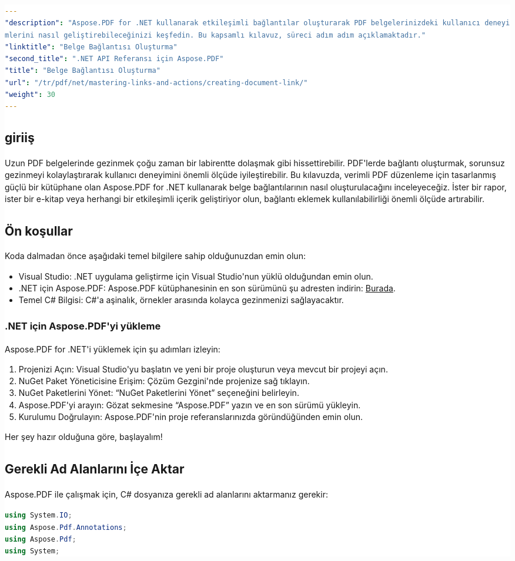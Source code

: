 ```yaml
---
"description": "Aspose.PDF for .NET kullanarak etkileşimli bağlantılar oluşturarak PDF belgelerinizdeki kullanıcı deneyimlerini nasıl geliştirebileceğinizi keşfedin. Bu kapsamlı kılavuz, süreci adım adım açıklamaktadır."
"linktitle": "Belge Bağlantısı Oluşturma"
"second_title": ".NET API Referansı için Aspose.PDF"
"title": "Belge Bağlantısı Oluşturma"
"url": "/tr/pdf/net/mastering-links-and-actions/creating-document-link/"
"weight": 30
---
```


## giriiş

Uzun PDF belgelerinde gezinmek çoğu zaman bir labirentte dolaşmak gibi hissettirebilir. PDF'lerde bağlantı oluşturmak, sorunsuz gezinmeyi kolaylaştırarak kullanıcı deneyimini önemli ölçüde iyileştirebilir. Bu kılavuzda, verimli PDF düzenleme için tasarlanmış güçlü bir kütüphane olan Aspose.PDF for .NET kullanarak belge bağlantılarının nasıl oluşturulacağını inceleyeceğiz. İster bir rapor, ister bir e-kitap veya herhangi bir etkileşimli içerik geliştiriyor olun, bağlantı eklemek kullanılabilirliği önemli ölçüde artırabilir.

## Ön koşullar

Koda dalmadan önce aşağıdaki temel bilgilere sahip olduğunuzdan emin olun:

- Visual Studio: .NET uygulama geliştirme için Visual Studio'nun yüklü olduğundan emin olun.
- .NET için Aspose.PDF: Aspose.PDF kütüphanesinin en son sürümünü şu adresten indirin: [Burada](https://releases.aspose.com/pdf/net/).
- Temel C# Bilgisi: C#'a aşinalık, örnekler arasında kolayca gezinmenizi sağlayacaktır.

### .NET için Aspose.PDF'yi yükleme

Aspose.PDF for .NET'i yüklemek için şu adımları izleyin:

1. Projenizi Açın: Visual Studio'yu başlatın ve yeni bir proje oluşturun veya mevcut bir projeyi açın.
2. NuGet Paket Yöneticisine Erişim: Çözüm Gezgini'nde projenize sağ tıklayın.
3. NuGet Paketlerini Yönet: “NuGet Paketlerini Yönet” seçeneğini belirleyin.
4. Aspose.PDF'yi arayın: Gözat sekmesine “Aspose.PDF” yazın ve en son sürümü yükleyin.
5. Kurulumu Doğrulayın: Aspose.PDF'nin proje referanslarınızda göründüğünden emin olun.

Her şey hazır olduğuna göre, başlayalım!

## Gerekli Ad Alanlarını İçe Aktar

Aspose.PDF ile çalışmak için, C# dosyanıza gerekli ad alanlarını aktarmanız gerekir:

```csharp
using System.IO;
using Aspose.Pdf.Annotations;
using Aspose.Pdf;
using System;
```
